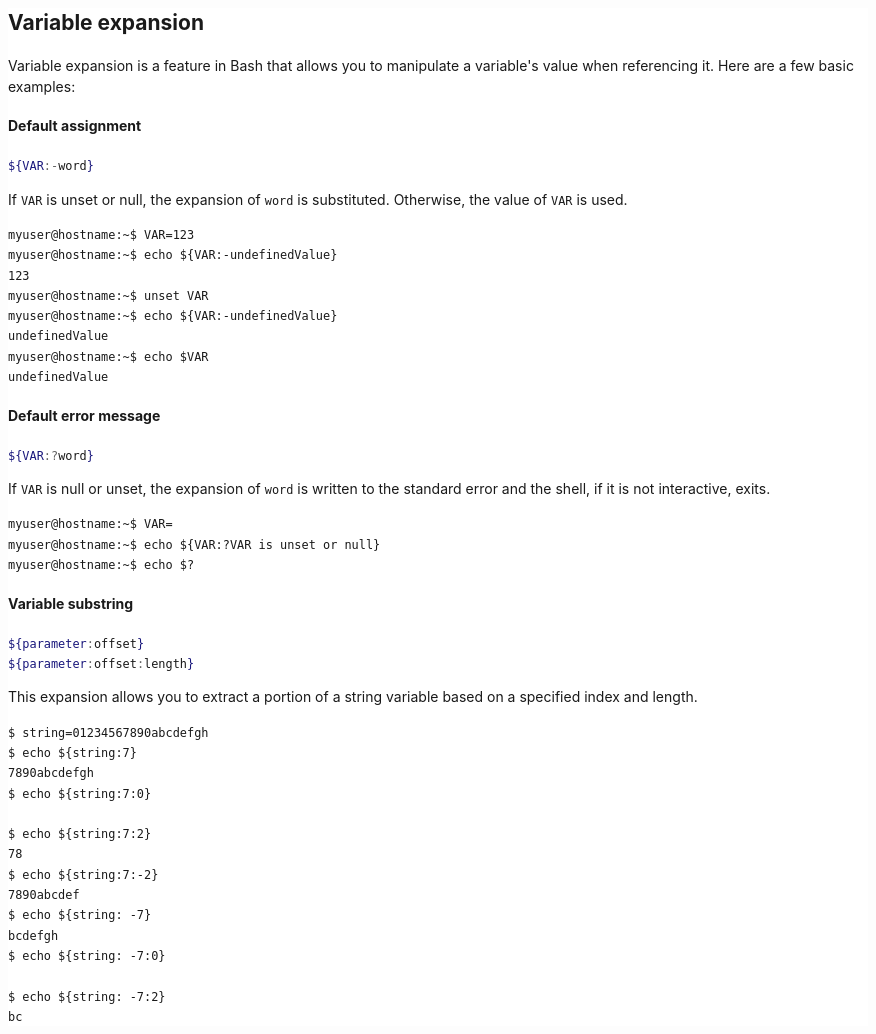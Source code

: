 ## Variable expansion

Variable expansion is a feature in Bash that allows you to manipulate a variable's value when referencing it. Here are a few basic examples:

#### Default assignment

```bash
${VAR:-word}
```

If `VAR` is unset or null, the expansion of `word` is substituted.  Otherwise, the value of `VAR` is used.

```console
myuser@hostname:~$ VAR=123
myuser@hostname:~$ echo ${VAR:-undefinedValue}
123
myuser@hostname:~$ unset VAR
myuser@hostname:~$ echo ${VAR:-undefinedValue}
undefinedValue
myuser@hostname:~$ echo $VAR
undefinedValue
```

#### Default error message

```bash
${VAR:?word}
```

If `VAR` is null or unset, the expansion of `word` is written to the standard error and the shell, if it is not interactive, exits.

```console
myuser@hostname:~$ VAR=
myuser@hostname:~$ echo ${VAR:?VAR is unset or null}
myuser@hostname:~$ echo $?
```

#### Variable substring

```bash
${parameter:offset}
${parameter:offset:length}
```

This expansion allows you to extract a portion of a string variable based on a specified index and length.

```console
$ string=01234567890abcdefgh
$ echo ${string:7}
7890abcdefgh
$ echo ${string:7:0}

$ echo ${string:7:2}
78
$ echo ${string:7:-2}
7890abcdef
$ echo ${string: -7}
bcdefgh
$ echo ${string: -7:0}

$ echo ${string: -7:2}
bc
```
